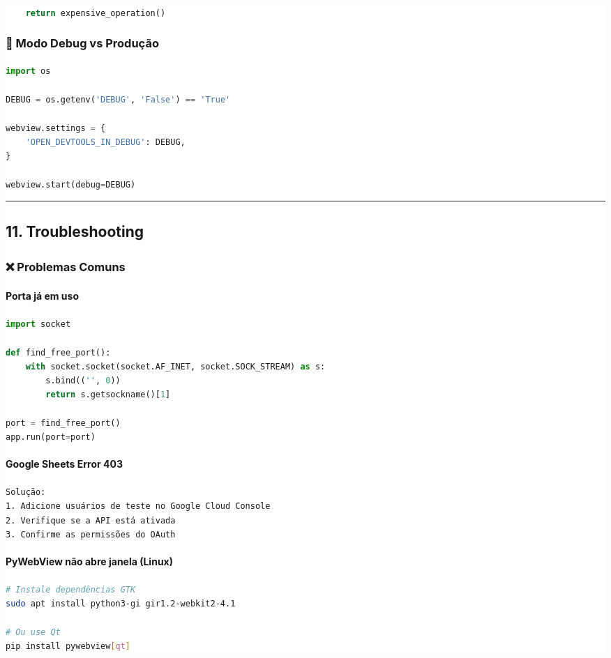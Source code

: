 ```python
    return expensive_operation()
```

### 🧪 Modo Debug vs Produção

```python
import os

DEBUG = os.getenv('DEBUG', 'False') == 'True'

webview.settings = {
    'OPEN_DEVTOOLS_IN_DEBUG': DEBUG,
}

webview.start(debug=DEBUG)
```

---

## 11. Troubleshooting

### ❌ Problemas Comuns

#### Porta já em uso
```python
import socket

def find_free_port():
    with socket.socket(socket.AF_INET, socket.SOCK_STREAM) as s:
        s.bind(('', 0))
        return s.getsockname()[1]

port = find_free_port()
app.run(port=port)
```

#### Google Sheets Error 403
```
Solução:
1. Adicione usuários de teste no Google Cloud Console
2. Verifique se a API está ativada
3. Confirme as permissões do OAuth
```

#### PyWebView não abre janela (Linux)
```bash
# Instale dependências GTK
sudo apt install python3-gi gir1.2-webkit2-4.1

# Ou use Qt
pip install pywebview[qt]
```
